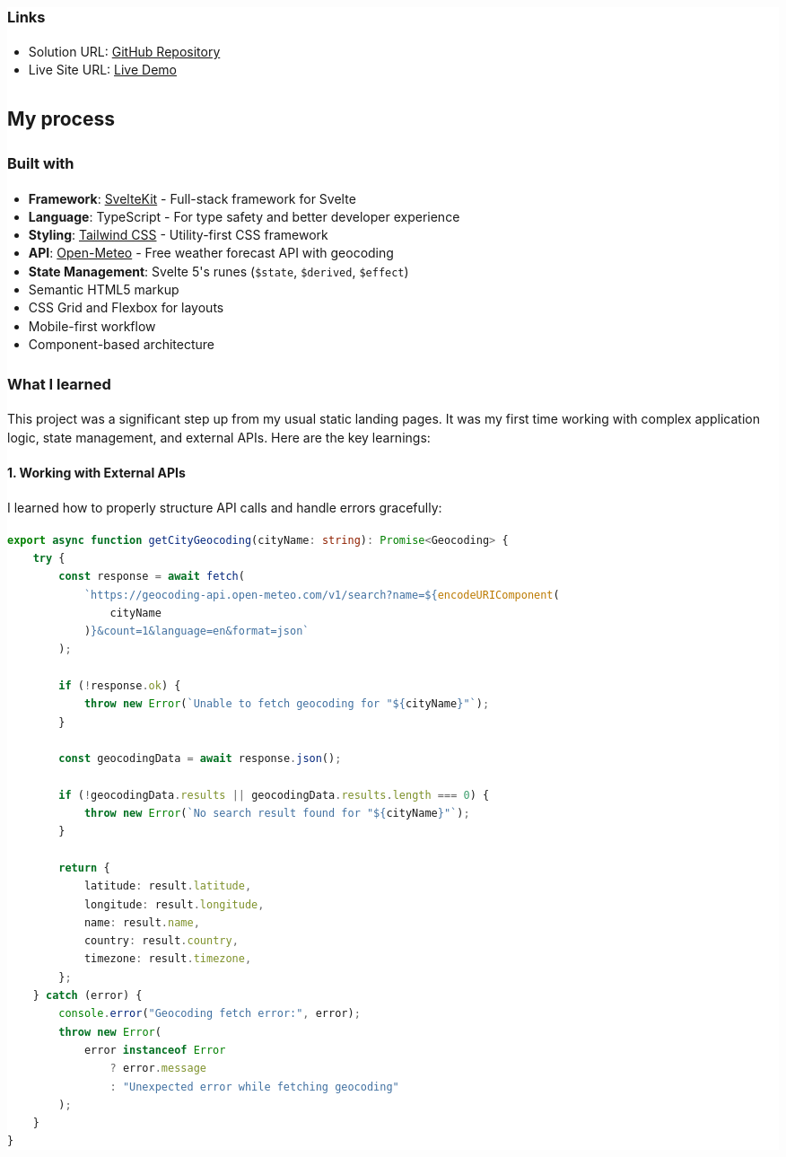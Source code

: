 ### Links

- Solution URL: [GitHub Repository](https://github.com/NitiemaAllassane/weatherApp)
- Live Site URL: [Live Demo](https://weather-app-zeta-five-54.vercel.app/)

## My process

### Built with

- **Framework**: [SvelteKit](https://kit.svelte.dev/) - Full-stack framework for Svelte
- **Language**: TypeScript - For type safety and better developer experience
- **Styling**: [Tailwind CSS](https://tailwindcss.com/) - Utility-first CSS framework
- **API**: [Open-Meteo](https://open-meteo.com/) - Free weather forecast API with geocoding
- **State Management**: Svelte 5's runes (`$state`, `$derived`, `$effect`)
- Semantic HTML5 markup
- CSS Grid and Flexbox for layouts
- Mobile-first workflow
- Component-based architecture

### What I learned

This project was a significant step up from my usual static landing pages. It was my first time working with complex application logic, state management, and external APIs. Here are the key learnings:

#### 1. Working with External APIs

I learned how to properly structure API calls and handle errors gracefully:

```typescript
export async function getCityGeocoding(cityName: string): Promise<Geocoding> {
    try {
        const response = await fetch(
            `https://geocoding-api.open-meteo.com/v1/search?name=${encodeURIComponent(
                cityName
            )}&count=1&language=en&format=json`
        );

        if (!response.ok) {
            throw new Error(`Unable to fetch geocoding for "${cityName}"`);
        }

        const geocodingData = await response.json();

        if (!geocodingData.results || geocodingData.results.length === 0) {
            throw new Error(`No search result found for "${cityName}"`);
        }

        return {
            latitude: result.latitude,
            longitude: result.longitude,
            name: result.name,
            country: result.country,
            timezone: result.timezone,
        };
    } catch (error) {
        console.error("Geocoding fetch error:", error);
        throw new Error(
            error instanceof Error
                ? error.message
                : "Unexpected error while fetching geocoding"
        );
    }
}
```